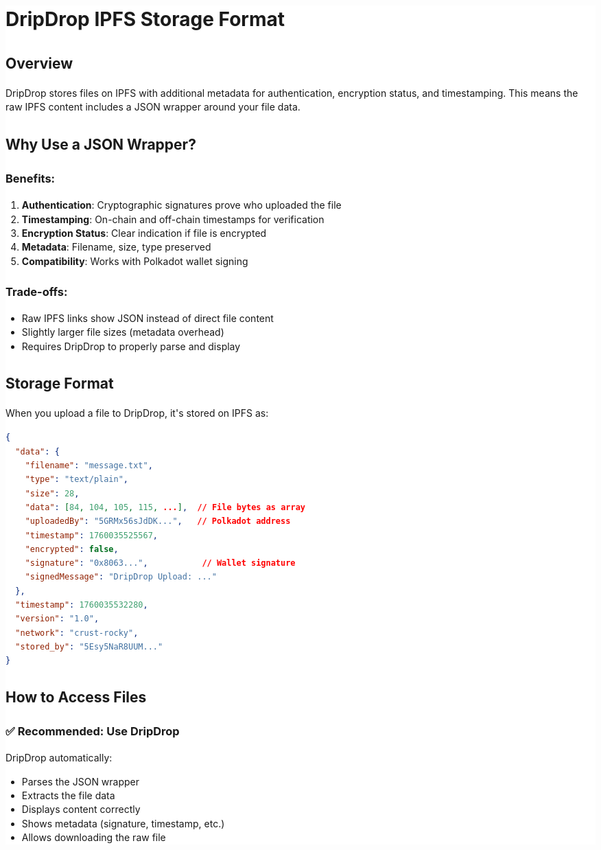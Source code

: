 # DripDrop IPFS Storage Format

## Overview
DripDrop stores files on IPFS with additional metadata for authentication, encryption status, and timestamping. This means the raw IPFS content includes a JSON wrapper around your file data.

## Why Use a JSON Wrapper?

### Benefits:
1. **Authentication**: Cryptographic signatures prove who uploaded the file
2. **Timestamping**: On-chain and off-chain timestamps for verification
3. **Encryption Status**: Clear indication if file is encrypted
4. **Metadata**: Filename, size, type preserved
5. **Compatibility**: Works with Polkadot wallet signing

### Trade-offs:
- Raw IPFS links show JSON instead of direct file content
- Slightly larger file sizes (metadata overhead)
- Requires DripDrop to properly parse and display

## Storage Format

When you upload a file to DripDrop, it's stored on IPFS as:

```json
{
  "data": {
    "filename": "message.txt",
    "type": "text/plain",
    "size": 28,
    "data": [84, 104, 105, 115, ...],  // File bytes as array
    "uploadedBy": "5GRMx56sJdDK...",   // Polkadot address
    "timestamp": 1760035525567,
    "encrypted": false,
    "signature": "0x8063...",           // Wallet signature
    "signedMessage": "DripDrop Upload: ..."
  },
  "timestamp": 1760035532280,
  "version": "1.0",
  "network": "crust-rocky",
  "stored_by": "5Esy5NaR8UUM..."
}
```

## How to Access Files

### ✅ **Recommended: Use DripDrop**
DripDrop automatically:
- Parses the JSON wrapper
- Extracts the file data
- Displays content correctly
- Shows metadata (signature, timestamp, etc.)
- Allows downloading the raw file

